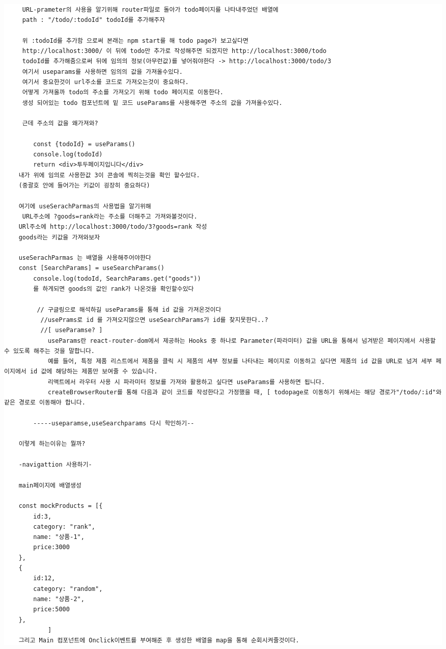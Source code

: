          URL-prameter의 사용을 알기위해 router파일로 돌아가 todo페이지를 나타내주었던 배열에 
         path : "/todo/:todoId" todoId를 추가해주자
        
         위 :todoId를 추가함 으로써 본래는 npm start를 해 todo page가 보고싶다면
         http://localhost:3000/ 이 뒤에 todo만 추가로 작성해주면 되겠지만 http://localhost:3000/todo
         todoId를 추가해줌으로써 뒤에 임의의 정보(아무런값)를 넣어줘야한다 -> http://localhost:3000/todo/3 
         여기서 useparams를 사용하면 임의의 값을 가져올수있다.
         여기서 중요한것이 url주소를 코드로 가져오는것이 중요하다.
         어떻게 가져올까 todo의 주소를 가져오기 위해 todo 페이지로 이동한다.
         생성 되어있는 todo 컴포넌트에 밑 코드 useParams를 사용해주면 주소의 값을 가져올수있다.

         근데 주소의 값을 왜가져와?

            const {todoId} = useParams()
            console.log(todoId)
            return <div>투두페이지입니다</div>
        내가 위에 임의로 사용한값 3이 콘솔에 찍히는것을 확인 할수있다.
        (중괄호 안에 들어가는 키값이 굉장히 중요하다)

        여기에 useSerachParmas의 사용법을 알기위해
         URL주소에 ?goods=rank라는 주소를 더해주고 가져와볼것이다.
        URl주소에 http://localhost:3000/todo/3?goods=rank 작성 
        goods라는 키값을 가져와보자

        useSerachParmas 는 배열을 사용해주어야한다
        const [SearchParams] = useSearchParams()
            console.log(todoId, SearchParams.get("goods"))
            를 하게되면 goods의 값인 rank가 나온것을 확인할수있다

             // 구글링으로 해석하길 useParams를 통해 id 값을 가져온것이다
              //usePrams로 id 를 가져오지않으면 useSearchParams가 id를 찾지못한다..?
              //[ useParamse? ]
                useParams란 react-router-dom에서 제공하는 Hooks 중 하나로 Parameter(파라미터) 값을 URL을 통해서 넘겨받은 페이지에서 사용할 수 있도록 해주는 것을 말합니다.
                예를 들어, 특정 제품 리스트에서 제품을 클릭 시 제품의 세부 정보를 나타내는 페이지로 이동하고 싶다면 제품의 id 값을 URL로 넘겨 세부 페이지에서 id 값에 해당하는 제품만 보여줄 수 있습니다.
                리액트에서 라우터 사용 시 파라미터 정보를 가져와 활용하고 싶다면 useParams를 사용하면 됩니다.
                createBrowserRouter를 통해 다음과 같이 코드를 작성한다고 가정했을 때, [ todopage로 이동하기 위해서는 해당 경로가"/todo/:id"와 같은 경로로 이동해야 합니다.

            -----useparamse,useSearchparams 다시 학인하기-- 

        이렇게 하는이유는 뭘까? 

        -navigattion 사용하기-

        main페이지에 배열생성

        const mockProducts = [{
            id:3,
            category: "rank",
            name: "상품-1",
            price:3000
        },
        {
            id:12,
            category: "random",
            name: "상품-2",
            price:5000
        },
                ]
        그리고 Main 컴포넌트에 Onclick이벤트를 부여해준 후 생성한 배열을 map을 통해 순회시켜줄것이다.
